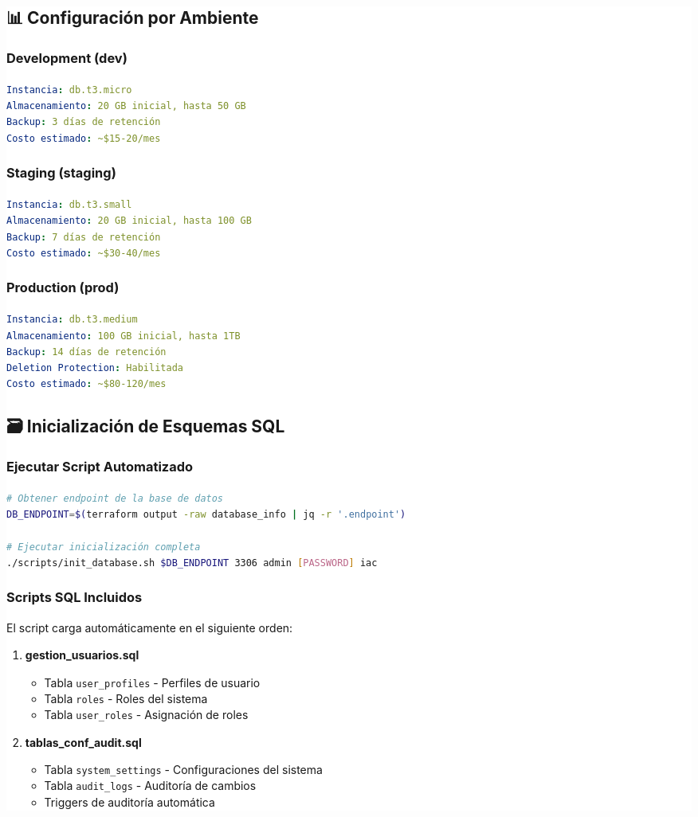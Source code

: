 ## 📊 Configuración por Ambiente

### Development (dev)
```yaml
Instancia: db.t3.micro
Almacenamiento: 20 GB inicial, hasta 50 GB
Backup: 3 días de retención
Costo estimado: ~$15-20/mes
```

### Staging (staging)
```yaml
Instancia: db.t3.small
Almacenamiento: 20 GB inicial, hasta 100 GB
Backup: 7 días de retención
Costo estimado: ~$30-40/mes
```

### Production (prod)
```yaml
Instancia: db.t3.medium
Almacenamiento: 100 GB inicial, hasta 1TB
Backup: 14 días de retención
Deletion Protection: Habilitada
Costo estimado: ~$80-120/mes
```

## 🗃️ Inicialización de Esquemas SQL

### Ejecutar Script Automatizado
```bash
# Obtener endpoint de la base de datos
DB_ENDPOINT=$(terraform output -raw database_info | jq -r '.endpoint')

# Ejecutar inicialización completa
./scripts/init_database.sh $DB_ENDPOINT 3306 admin [PASSWORD] iac
```

### Scripts SQL Incluidos

El script carga automáticamente en el siguiente orden:

1. **gestion_usuarios.sql**
   - Tabla `user_profiles` - Perfiles de usuario
   - Tabla `roles` - Roles del sistema
   - Tabla `user_roles` - Asignación de roles

2. **tablas_conf_audit.sql**
   - Tabla `system_settings` - Configuraciones del sistema
   - Tabla `audit_logs` - Auditoría de cambios
   - Triggers de auditoría automática
